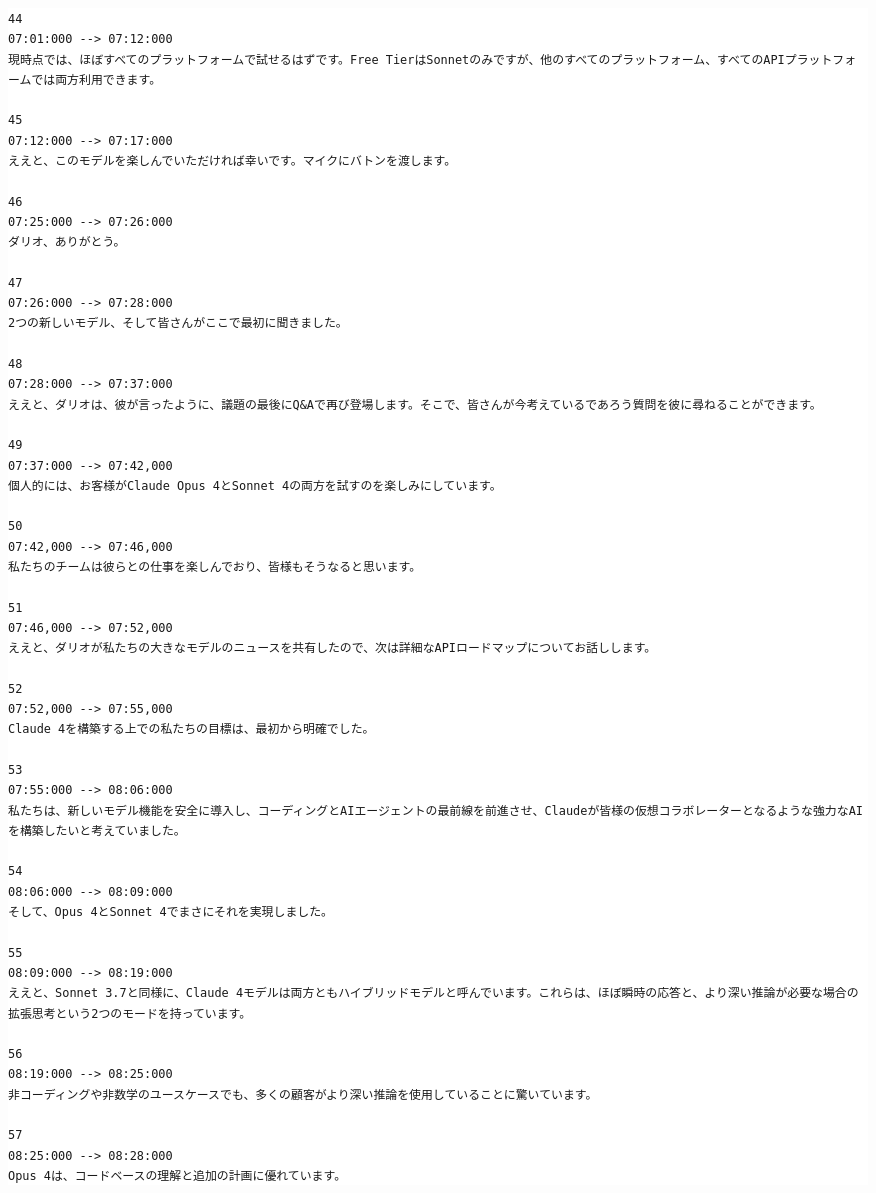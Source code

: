     44
    07:01:000 --> 07:12:000
    現時点では、ほぼすべてのプラットフォームで試せるはずです。Free TierはSonnetのみですが、他のすべてのプラットフォーム、すべてのAPIプラットフォームでは両方利用できます。

    45
    07:12:000 --> 07:17:000
    ええと、このモデルを楽しんでいただければ幸いです。マイクにバトンを渡します。

    46
    07:25:000 --> 07:26:000
    ダリオ、ありがとう。

    47
    07:26:000 --> 07:28:000
    2つの新しいモデル、そして皆さんがここで最初に聞きました。

    48
    07:28:000 --> 07:37:000
    ええと、ダリオは、彼が言ったように、議題の最後にQ&Aで再び登場します。そこで、皆さんが今考えているであろう質問を彼に尋ねることができます。

    49
    07:37:000 --> 07:42,000
    個人的には、お客様がClaude Opus 4とSonnet 4の両方を試すのを楽しみにしています。

    50
    07:42,000 --> 07:46,000
    私たちのチームは彼らとの仕事を楽しんでおり、皆様もそうなると思います。

    51
    07:46,000 --> 07:52,000
    ええと、ダリオが私たちの大きなモデルのニュースを共有したので、次は詳細なAPIロードマップについてお話しします。

    52
    07:52,000 --> 07:55,000
    Claude 4を構築する上での私たちの目標は、最初から明確でした。

    53
    07:55:000 --> 08:06:000
    私たちは、新しいモデル機能を安全に導入し、コーディングとAIエージェントの最前線を前進させ、Claudeが皆様の仮想コラボレーターとなるような強力なAIを構築したいと考えていました。

    54
    08:06:000 --> 08:09:000
    そして、Opus 4とSonnet 4でまさにそれを実現しました。

    55
    08:09:000 --> 08:19:000
    ええと、Sonnet 3.7と同様に、Claude 4モデルは両方ともハイブリッドモデルと呼んでいます。これらは、ほぼ瞬時の応答と、より深い推論が必要な場合の拡張思考という2つのモードを持っています。

    56
    08:19:000 --> 08:25:000
    非コーディングや非数学のユースケースでも、多くの顧客がより深い推論を使用していることに驚いています。

    57
    08:25:000 --> 08:28:000
    Opus 4は、コードベースの理解と追加の計画に優れています。

